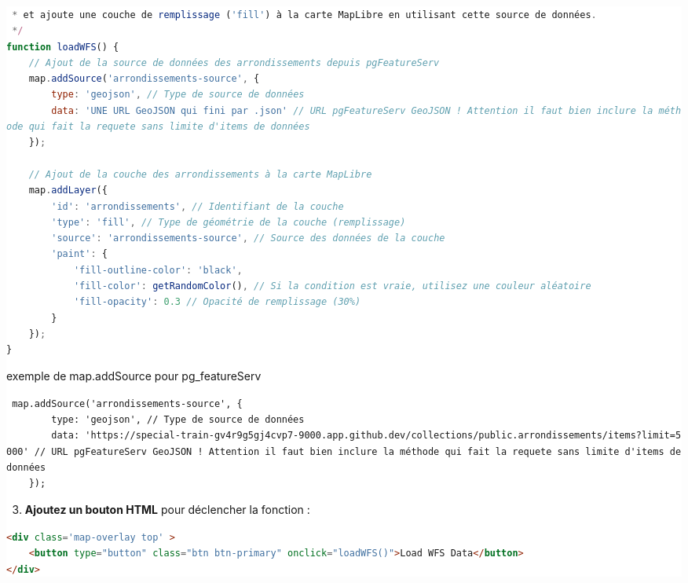 ```javascript
 * et ajoute une couche de remplissage ('fill') à la carte MapLibre en utilisant cette source de données.
 */
function loadWFS() {
    // Ajout de la source de données des arrondissements depuis pgFeatureServ
    map.addSource('arrondissements-source', {
        type: 'geojson', // Type de source de données
        data: 'UNE URL GeoJSON qui fini par .json' // URL pgFeatureServ GeoJSON ! Attention il faut bien inclure la méthode qui fait la requete sans limite d'items de données
    });

    // Ajout de la couche des arrondissements à la carte MapLibre
    map.addLayer({
        'id': 'arrondissements', // Identifiant de la couche
        'type': 'fill', // Type de géométrie de la couche (remplissage)
        'source': 'arrondissements-source', // Source des données de la couche
        'paint': {
            'fill-outline-color': 'black',
            'fill-color': getRandomColor(), // Si la condition est vraie, utilisez une couleur aléatoire
            'fill-opacity': 0.3 // Opacité de remplissage (30%)
        }
    });
}
```
exemple de map.addSource pour pg_featureServ
```
 map.addSource('arrondissements-source', {
        type: 'geojson', // Type de source de données
        data: 'https://special-train-gv4r9g5gj4cvp7-9000.app.github.dev/collections/public.arrondissements/items?limit=5000' // URL pgFeatureServ GeoJSON ! Attention il faut bien inclure la méthode qui fait la requete sans limite d'items de données
    });
```

3. **Ajoutez un bouton HTML** pour déclencher la fonction :

```html
<div class='map-overlay top' >
    <button type="button" class="btn btn-primary" onclick="loadWFS()">Load WFS Data</button>
</div>
```

